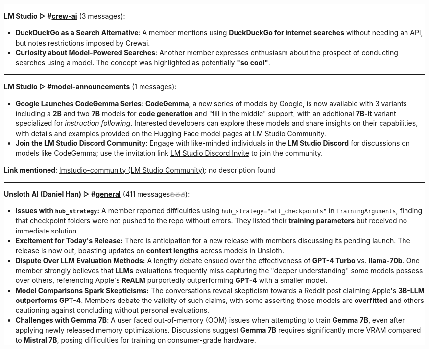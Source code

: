 
---


**LM Studio ▷ #[crew-ai](https://discord.com/channels/1110598183144399058/1197374792668545034/1227564205708939354)** (3 messages): 

- **DuckDuckGo as a Search Alternative**: A member mentions using **DuckDuckGo for internet searches** without needing an API, but notes restrictions imposed by Crewai.
- **Curiosity about Model-Powered Searches**: Another member expresses enthusiasm about the prospect of conducting searches using a model. The concept was highlighted as potentially **"so cool"**.
  

---


**LM Studio ▷ #[model-announcements](https://discord.com/channels/1110598183144399058/1225909444727013466/1227322557208985660)** (1 messages): 

- **Google Launches CodeGemma Series**: **CodeGemma**, a new series of models by Google, is now available with 3 variants including a **2B** and two **7B** models for **code generation** and "fill in the middle" support, with an additional **7B-it** variant specialized for *instruction following*. Interested developers can explore these models and share insights on their capabilities, with details and examples provided on the Hugging Face model pages at [LM Studio Community](https://huggingface.co/lmstudio-community?search_models=codegemma).
- **Join the LM Studio Discord Community**: Engage with like-minded individuals in the **LM Studio Discord** for discussions on models like CodeGemma; use the invitation link [LM Studio Discord Invite](https://discord.gg/aPQfnNkxGC) to join the community.

**Link mentioned**: <a href="https://huggingface.co/lmstudio-community?search_models=codegemma>">lmstudio-community (LM Studio Community)</a>: no description found

  

---



**Unsloth AI (Daniel Han) ▷ #[general](https://discord.com/channels/1179035537009545276/1179035537529643040/1227148181901545602)** (411 messages🔥🔥🔥): 

- **Issues with `hub_strategy`:** A member reported difficulties using `hub_strategy="all_checkpoints"` in `TrainingArguments`, finding that checkpoint folders were not pushed to the repo without errors. They listed their **training parameters** but received no immediate solution.
- **Excitement for Today's Release:** There is anticipation for a new release with members discussing its pending launch. The [release is now out](https://twitter.com/danielhanchen/status/1777733759502299404), boasting updates on **context lengths** across models in Unsloth.
- **Dispute Over LLM Evaluation Methods:** A lengthy debate ensued over the effectiveness of **GPT-4 Turbo** vs. **llama-70b**. One member strongly believes that **LLMs** evaluations frequently miss capturing the "deeper understanding" some models possess over others, referencing Apple's **ReALM** purportedly outperforming **GPT-4** with a smaller model.
- **Model Comparisons Spark Skepticisms:** The conversations reveal skepticism towards a Reddit post claiming Apple's **3B-LLM outperforms GPT-4**. Members debate the validity of such claims, with some asserting those models are **overfitted** and others cautioning against concluding without personal evaluations.
- **Challenges with Gemma 7B**: A user faced out-of-memory (OOM) issues when attempting to train **Gemma 7B**, even after applying newly released memory optimizations. Discussions suggest **Gemma 7B** requires significantly more VRAM compared to **Mistral 7B**, posing difficulties for training on consumer-grade hardware.
<div class="linksMentioned">
